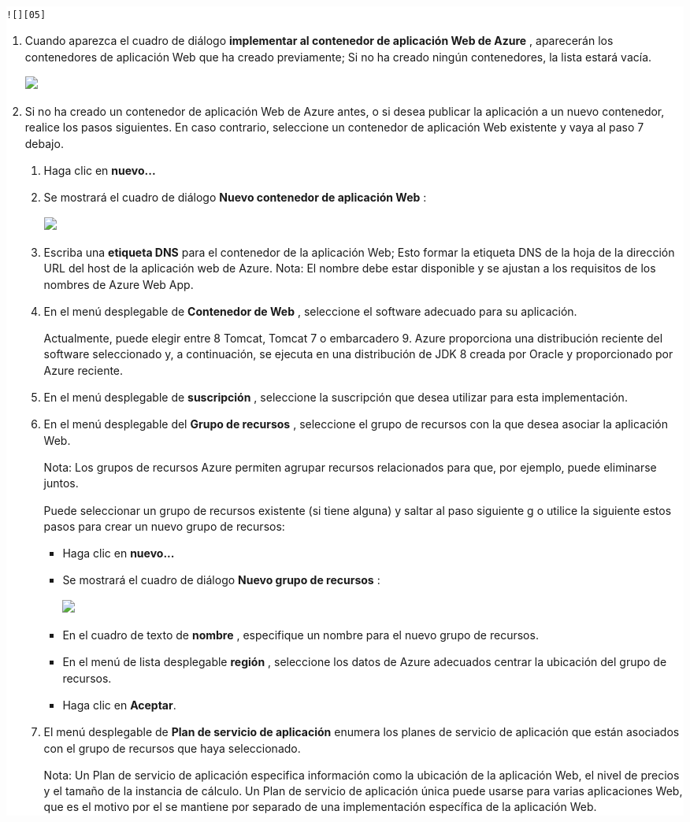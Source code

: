     ![][05]
   
1. Cuando aparezca el cuadro de diálogo **implementar al contenedor de aplicación Web de Azure** , aparecerán los contenedores de aplicación Web que ha creado previamente; Si no ha creado ningún contenedores, la lista estará vacía.

    ![][06]
   
1. Si no ha creado un contenedor de aplicación Web de Azure antes, o si desea publicar la aplicación a un nuevo contenedor, realice los pasos siguientes. En caso contrario, seleccione un contenedor de aplicación Web existente y vaya al paso 7 debajo.

    1. Haga clic en **nuevo...**

    1. Se mostrará el cuadro de diálogo **Nuevo contenedor de aplicación Web** :

        ![][07]

    1. Escriba una **etiqueta DNS** para el contenedor de la aplicación Web; Esto formar la etiqueta DNS de la hoja de la dirección URL del host de la aplicación web de Azure. Nota: El nombre debe estar disponible y se ajustan a los requisitos de los nombres de Azure Web App.

    1. En el menú desplegable de **Contenedor de Web** , seleccione el software adecuado para su aplicación.

        Actualmente, puede elegir entre 8 Tomcat, Tomcat 7 o embarcadero 9. Azure proporciona una distribución reciente del software seleccionado y, a continuación, se ejecuta en una distribución de JDK 8 creada por Oracle y proporcionado por Azure reciente.

    1. En el menú desplegable de **suscripción** , seleccione la suscripción que desea utilizar para esta implementación.

    1. En el menú desplegable del **Grupo de recursos** , seleccione el grupo de recursos con la que desea asociar la aplicación Web.

        Nota: Los grupos de recursos Azure permiten agrupar recursos relacionados para que, por ejemplo, puede eliminarse juntos.

        Puede seleccionar un grupo de recursos existente (si tiene alguna) y saltar al paso siguiente g o utilice la siguiente estos pasos para crear un nuevo grupo de recursos:

        * Haga clic en **nuevo...**

        * Se mostrará el cuadro de diálogo **Nuevo grupo de recursos** :

            ![][08]

        * En el cuadro de texto de **nombre** , especifique un nombre para el nuevo grupo de recursos.

        * En el menú de lista desplegable **región** , seleccione los datos de Azure adecuados centrar la ubicación del grupo de recursos.

        * Haga clic en **Aceptar**.

    1. El menú desplegable de **Plan de servicio de aplicación** enumera los planes de servicio de aplicación que están asociados con el grupo de recursos que haya seleccionado.

        Nota: Un Plan de servicio de aplicación especifica información como la ubicación de la aplicación Web, el nivel de precios y el tamaño de la instancia de cálculo. Un Plan de servicio de aplicación única puede usarse para varias aplicaciones Web, que es el motivo por el se mantiene por separado de una implementación específica de la aplicación Web.


[Azure App Service]: http://go.microsoft.com/fwlink/?LinkId=529714
[Kit de herramientas de Azure para Eclipse]: http://go.microsoft.com/fwlink/?LinkID=699529
[Instalar el Kit de herramientas de Azure Eclipse]: http://go.microsoft.com/fwlink/?LinkId=699546
[01]: ./media/create-a-hello-world-web-app-for-azure-in-eclipse/01-Web-Page.png
[02]: ./media/create-a-hello-world-web-app-for-azure-in-eclipse/02-Dynamic-Web-Project.png
[03]: ./media/create-a-hello-world-web-app-for-azure-in-eclipse/03-Context-Menu.png
[04]: ./media/create-a-hello-world-web-app-for-azure-in-eclipse/04-Log-In-Dialog.png
[05]: ./media/create-a-hello-world-web-app-for-azure-in-eclipse/05-Manage-Subscriptions-Dialog.png
[06]: ./media/create-a-hello-world-web-app-for-azure-in-eclipse/06-Deploy-To-Azure-Web-Container.png
[07]: ./media/create-a-hello-world-web-app-for-azure-in-eclipse/07-New-Web-App-Container-Dialog.png
[08]: ./media/create-a-hello-world-web-app-for-azure-in-eclipse/08-New-Resource-Group-Dialog.png
[09]: ./media/create-a-hello-world-web-app-for-azure-in-eclipse/09-New-Service-Plan-Dialog.png
[10]: ./media/create-a-hello-world-web-app-for-azure-in-eclipse/10-Completed-Web-App-Container-Dialog.png
[11]: ./media/create-a-hello-world-web-app-for-azure-in-eclipse/11-Completed-Deploy-Dialog.png
[12]: ./media/create-a-hello-world-web-app-for-azure-in-eclipse/12-Activity-Log-View.png
[13]: ./media/create-a-hello-world-web-app-for-azure-in-eclipse/13-Azure-Explorer-Web-App.png
[14]: ./media/create-a-hello-world-web-app-for-azure-in-eclipse/publishDropdownButton.png